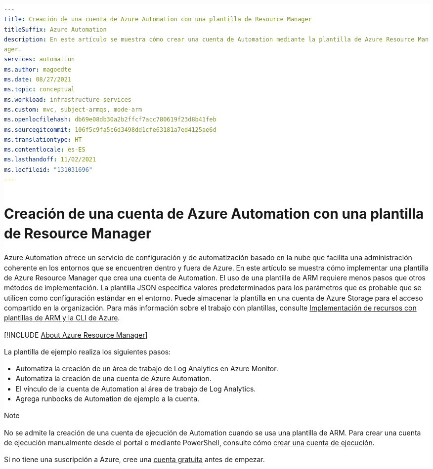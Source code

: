 ```yaml
---
title: Creación de una cuenta de Azure Automation con una plantilla de Resource Manager
titleSuffix: Azure Automation
description: En este artículo se muestra cómo crear una cuenta de Automation mediante la plantilla de Azure Resource Manager.
services: automation
ms.author: magoedte
ms.date: 08/27/2021
ms.topic: conceptual
ms.workload: infrastructure-services
ms.custom: mvc, subject-armqs, mode-arm
ms.openlocfilehash: db69e08db30a2b2ffcf7acc780619f23d8b41feb
ms.sourcegitcommit: 106f5c9fa5c6d3498dd1cfe63181a7ed4125ae6d
ms.translationtype: HT
ms.contentlocale: es-ES
ms.lasthandoff: 11/02/2021
ms.locfileid: "131031696"
---
```

# <a name="create-an-azure-automation-account-using-a-resource-manager-template"></a>Creación de una cuenta de Azure Automation con una plantilla de Resource Manager

Azure Automation ofrece un servicio de configuración y de automatización basado en la nube que facilita una administración coherente en los entornos que se encuentren dentro y fuera de Azure. En este artículo se muestra cómo implementar una plantilla de Azure Resource Manager que crea una cuenta de Automation. El uso de una plantilla de ARM requiere menos pasos que otros métodos de implementación. La plantilla JSON especifica valores predeterminados para los parámetros que es probable que se utilicen como configuración estándar en el entorno. Puede almacenar la plantilla en una cuenta de Azure Storage para el acceso compartido en la organización. Para más información sobre el trabajo con plantillas, consulte [Implementación de recursos con plantillas de ARM y la CLI de Azure](../azure-resource-manager/templates/deploy-cli.md).

[!INCLUDE [About Azure Resource Manager](../../includes/resource-manager-quickstart-introduction.md)]

La plantilla de ejemplo realiza los siguientes pasos:

* Automatiza la creación de un área de trabajo de Log Analytics en Azure Monitor.
* Automatiza la creación de una cuenta de Azure Automation.
* El vínculo de la cuenta de Automation al área de trabajo de Log Analytics.
* Agrega runbooks de Automation de ejemplo a la cuenta.

> [!NOTE]
> No se admite la creación de una cuenta de ejecución de Automation cuando se usa una plantilla de ARM. Para crear una cuenta de ejecución manualmente desde el portal o mediante PowerShell, consulte cómo [crear una cuenta de ejecución](create-run-as-account.md).

Si no tiene una suscripción a Azure, cree una [cuenta gratuita](https://azure.microsoft.com/free/?WT.mc_id=A261C142F) antes de empezar.
